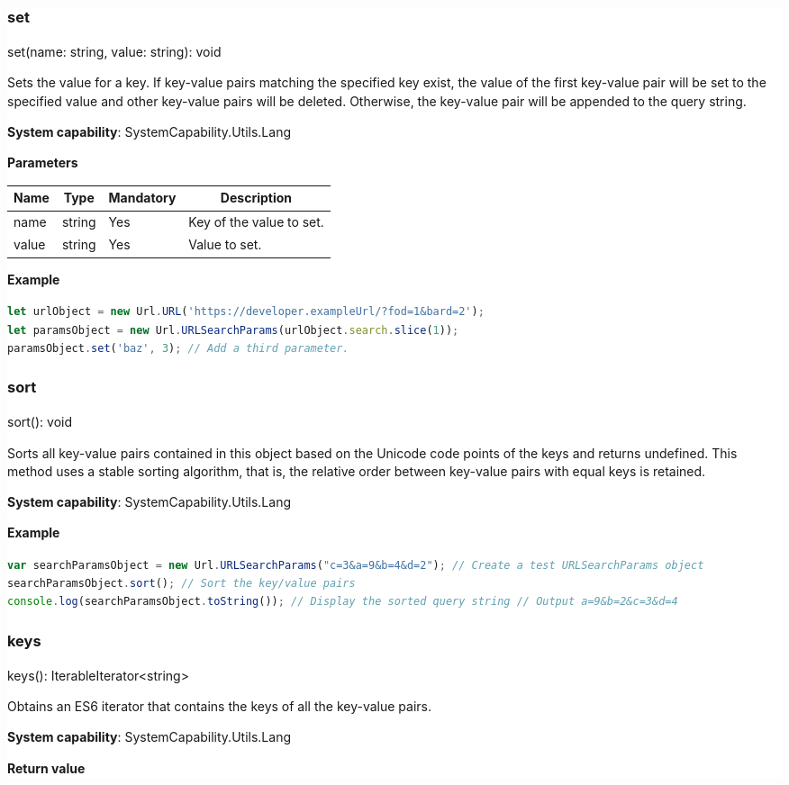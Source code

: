 
### set

set(name: string, value: string): void

Sets the value for a key. If key-value pairs matching the specified key exist, the value of the first key-value pair will be set to the specified value and other key-value pairs will be deleted. Otherwise, the key-value pair will be appended to the query string.

**System capability**: SystemCapability.Utils.Lang

**Parameters**

 | Name | Type | Mandatory | Description |
 | -------- | -------- | -------- | -------- |
 | name | string | Yes | Key of the value to set. |
 | value | string | Yes | Value to set. |

**Example**

```js
let urlObject = new Url.URL('https://developer.exampleUrl/?fod=1&bard=2');
let paramsObject = new Url.URLSearchParams(urlObject.search.slice(1));
paramsObject.set('baz', 3); // Add a third parameter.
```


### sort

sort(): void

Sorts all key-value pairs contained in this object based on the Unicode code points of the keys and returns undefined.  This method uses a stable sorting algorithm, that is, the relative order between key-value pairs with equal keys is retained.

**System capability**: SystemCapability.Utils.Lang

**Example**

```js
var searchParamsObject = new Url.URLSearchParams("c=3&a=9&b=4&d=2"); // Create a test URLSearchParams object
searchParamsObject.sort(); // Sort the key/value pairs
console.log(searchParamsObject.toString()); // Display the sorted query string // Output a=9&b=2&c=3&d=4
```


### keys

keys(): IterableIterator&lt;string&gt;

Obtains an ES6 iterator that contains the keys of all the key-value pairs.

**System capability**: SystemCapability.Utils.Lang

**Return value**
